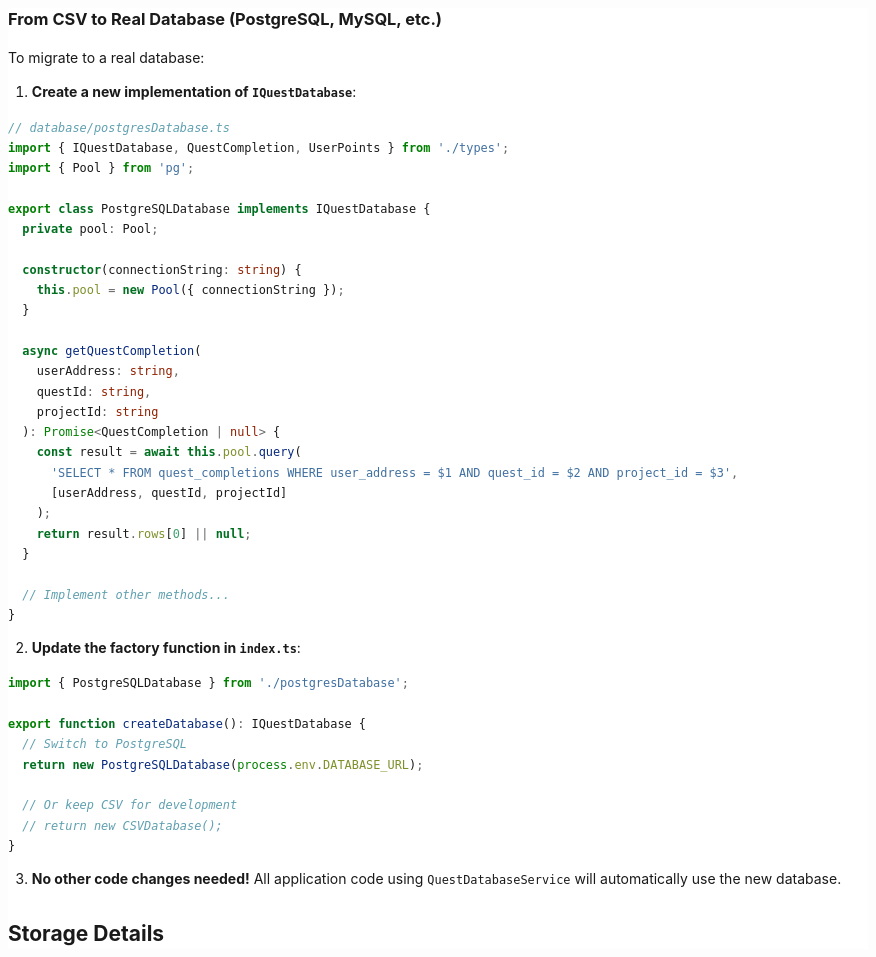 ### From CSV to Real Database (PostgreSQL, MySQL, etc.)

To migrate to a real database:

1. **Create a new implementation of `IQuestDatabase`**:

```typescript
// database/postgresDatabase.ts
import { IQuestDatabase, QuestCompletion, UserPoints } from './types';
import { Pool } from 'pg';

export class PostgreSQLDatabase implements IQuestDatabase {
  private pool: Pool;

  constructor(connectionString: string) {
    this.pool = new Pool({ connectionString });
  }

  async getQuestCompletion(
    userAddress: string,
    questId: string,
    projectId: string
  ): Promise<QuestCompletion | null> {
    const result = await this.pool.query(
      'SELECT * FROM quest_completions WHERE user_address = $1 AND quest_id = $2 AND project_id = $3',
      [userAddress, questId, projectId]
    );
    return result.rows[0] || null;
  }

  // Implement other methods...
}
```

2. **Update the factory function in `index.ts`**:

```typescript
import { PostgreSQLDatabase } from './postgresDatabase';

export function createDatabase(): IQuestDatabase {
  // Switch to PostgreSQL
  return new PostgreSQLDatabase(process.env.DATABASE_URL);

  // Or keep CSV for development
  // return new CSVDatabase();
}
```

3. **No other code changes needed!** All application code using `QuestDatabaseService` will automatically use the new database.

## Storage Details

